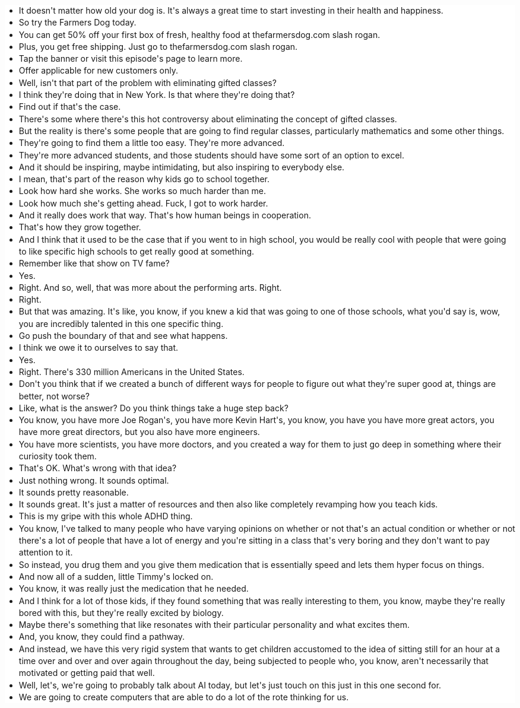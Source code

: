 *  It doesn't matter how old your dog is. It's always a great time to start investing in their health and happiness.
*  So try the Farmers Dog today.
*  You can get 50% off your first box of fresh, healthy food at thefarmersdog.com slash rogan.
*  Plus, you get free shipping. Just go to thefarmersdog.com slash rogan.
*  Tap the banner or visit this episode's page to learn more.
*  Offer applicable for new customers only.
*  Well, isn't that part of the problem with eliminating gifted classes?
*  I think they're doing that in New York. Is that where they're doing that?
*  Find out if that's the case.
*  There's some where there's this hot controversy about eliminating the concept of gifted classes.
*  But the reality is there's some people that are going to find regular classes, particularly mathematics and some other things.
*  They're going to find them a little too easy. They're more advanced.
*  They're more advanced students, and those students should have some sort of an option to excel.
*  And it should be inspiring, maybe intimidating, but also inspiring to everybody else.
*  I mean, that's part of the reason why kids go to school together.
*  Look how hard she works. She works so much harder than me.
*  Look how much she's getting ahead. Fuck, I got to work harder.
*  And it really does work that way. That's how human beings in cooperation.
*  That's how they grow together.
*  And I think that it used to be the case that if you went to in high school, you would be really cool with people that were going to like specific high schools to get really good at something.
*  Remember like that show on TV fame?
*  Yes.
*  Right. And so, well, that was more about the performing arts. Right.
*  Right.
*  But that was amazing. It's like, you know, if you knew a kid that was going to one of those schools, what you'd say is, wow, you are incredibly talented in this one specific thing.
*  Go push the boundary of that and see what happens.
*  I think we owe it to ourselves to say that.
*  Yes.
*  Right. There's 330 million Americans in the United States.
*  Don't you think that if we created a bunch of different ways for people to figure out what they're super good at, things are better, not worse?
*  Like, what is the answer? Do you think things take a huge step back?
*  You know, you have more Joe Rogan's, you have more Kevin Hart's, you know, you have you have more great actors, you have more great directors, but you also have more engineers.
*  You have more scientists, you have more doctors, and you created a way for them to just go deep in something where their curiosity took them.
*  That's OK. What's wrong with that idea?
*  Just nothing wrong. It sounds optimal.
*  It sounds pretty reasonable.
*  It sounds great. It's just a matter of resources and then also like completely revamping how you teach kids.
*  This is my gripe with this whole ADHD thing.
*  You know, I've talked to many people who have varying opinions on whether or not that's an actual condition or whether or not there's a lot of people that have a lot of energy and you're sitting in a class that's very boring and they don't want to pay attention to it.
*  So instead, you drug them and you give them medication that is essentially speed and lets them hyper focus on things.
*  And now all of a sudden, little Timmy's locked on.
*  You know, it was really just the medication that he needed.
*  And I think for a lot of those kids, if they found something that was really interesting to them, you know, maybe they're really bored with this, but they're really excited by biology.
*  Maybe there's something that like resonates with their particular personality and what excites them.
*  And, you know, they could find a pathway.
*  And instead, we have this very rigid system that wants to get children accustomed to the idea of sitting still for an hour at a time over and over and over again throughout the day, being subjected to people who, you know, aren't necessarily that motivated or getting paid that well.
*  Well, let's, we're going to probably talk about AI today, but let's just touch on this just in this one second for.
*  We are going to create computers that are able to do a lot of the rote thinking for us.